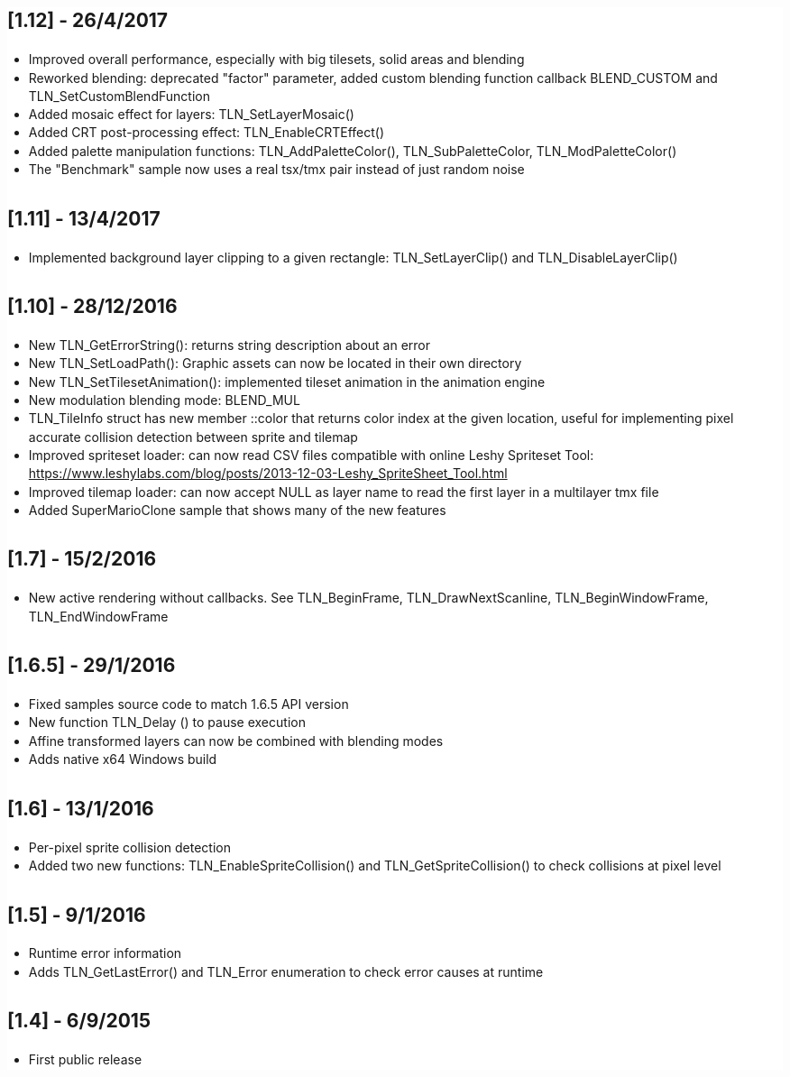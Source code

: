 ## [1.12] - 26/4/2017
- Improved overall performance, especially with big tilesets, solid
areas and blending
- Reworked blending: deprecated "factor" parameter, added custom
blending function callback BLEND_CUSTOM and TLN_SetCustomBlendFunction
- Added mosaic effect for layers: TLN_SetLayerMosaic()
- Added CRT post-processing effect: TLN_EnableCRTEffect()
- Added palette manipulation functions: TLN_AddPaletteColor(),
TLN_SubPaletteColor, TLN_ModPaletteColor()
- The "Benchmark" sample now uses a real tsx/tmx pair instead of just
random noise

## [1.11] - 13/4/2017
- Implemented background layer clipping to a given rectangle:
TLN_SetLayerClip() and TLN_DisableLayerClip()

## [1.10] - 28/12/2016
- New TLN_GetErrorString(): returns string description about an error
- New TLN_SetLoadPath(): Graphic assets can now be located in their own
directory
- New TLN_SetTilesetAnimation(): implemented tileset animation in the
animation engine
- New modulation blending mode: BLEND_MUL
- TLN_TileInfo struct has new member ::color that returns color index at
the given location, useful for implementing pixel accurate collision
detection between sprite and tilemap
- Improved spriteset loader: can now read CSV files compatible with
online Leshy Spriteset Tool:
https://www.leshylabs.com/blog/posts/2013-12-03-Leshy_SpriteSheet_Tool.html
- Improved tilemap loader: can now accept NULL as layer name to read
the first layer in a multilayer tmx file
- Added SuperMarioClone sample that shows many of the new features

## [1.7] - 15/2/2016
- New active rendering without callbacks. See TLN_BeginFrame,
TLN_DrawNextScanline, TLN_BeginWindowFrame, TLN_EndWindowFrame

## [1.6.5] - 29/1/2016
- Fixed samples source code to match 1.6.5 API version
- New function TLN_Delay () to pause execution
- Affine transformed layers can now be combined with blending modes
- Adds native x64 Windows build

## [1.6] - 13/1/2016
- Per-pixel sprite collision detection
- Added two new functions: TLN_EnableSpriteCollision() and
TLN_GetSpriteCollision() to check collisions at pixel level

## [1.5] - 9/1/2016
- Runtime error information
- Adds TLN_GetLastError() and TLN_Error enumeration to check error causes at runtime

## [1.4] - 6/9/2015
- First public release
